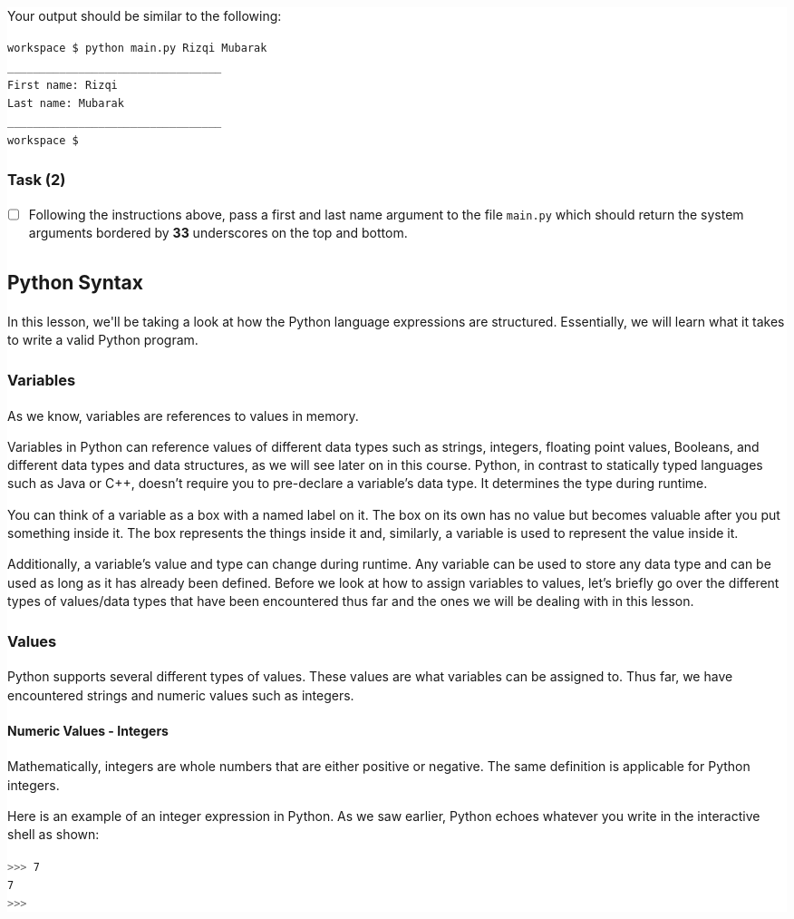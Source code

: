 Your output should be similar to the following:

```sh
workspace $ python main.py Rizqi Mubarak
_________________________________
First name: Rizqi
Last name: Mubarak
_________________________________
workspace $
```

### Task (2)

- [ ] Following the instructions above, pass a first and last name argument to the file `main.py` which should return the system arguments bordered by **33** underscores on the top and bottom.

## Python Syntax

In this lesson, we'll be taking a look at how the Python language expressions are structured. Essentially, we will learn what it takes to write a valid Python program.

### Variables

As we know, variables are references to values in memory.

Variables in Python can reference values of different data types such as strings, integers, floating point values, Booleans, and different data types and data structures, as we will see later on in this course. Python, in contrast to statically typed languages such as Java or C++, doesn’t require you to pre-declare a variable’s data type. It determines the type during runtime.

You can think of a variable as a box with a named label on it. The box on its own has no value but becomes valuable after you put something inside it. The box represents the things inside it and, similarly, a variable is used to represent the value inside it.

Additionally, a variable’s value and type can change during runtime. Any variable can be used to store any data type and can be used as long as it has already been defined. Before we look at how to assign variables to values, let’s briefly go over the different types of values/data types that have been encountered thus far and the ones we will be dealing with in this lesson.

### Values

Python supports several different types of values. These values are what variables can be assigned to. Thus far, we have encountered strings and numeric values such as integers.

#### Numeric Values - Integers

Mathematically, integers are whole numbers that are either positive or negative. The same definition is applicable for Python integers.

Here is an example of an integer expression in Python. As we saw earlier, Python echoes whatever you write in the interactive shell as shown:

```sh
>>> 7
7
>>>
```
